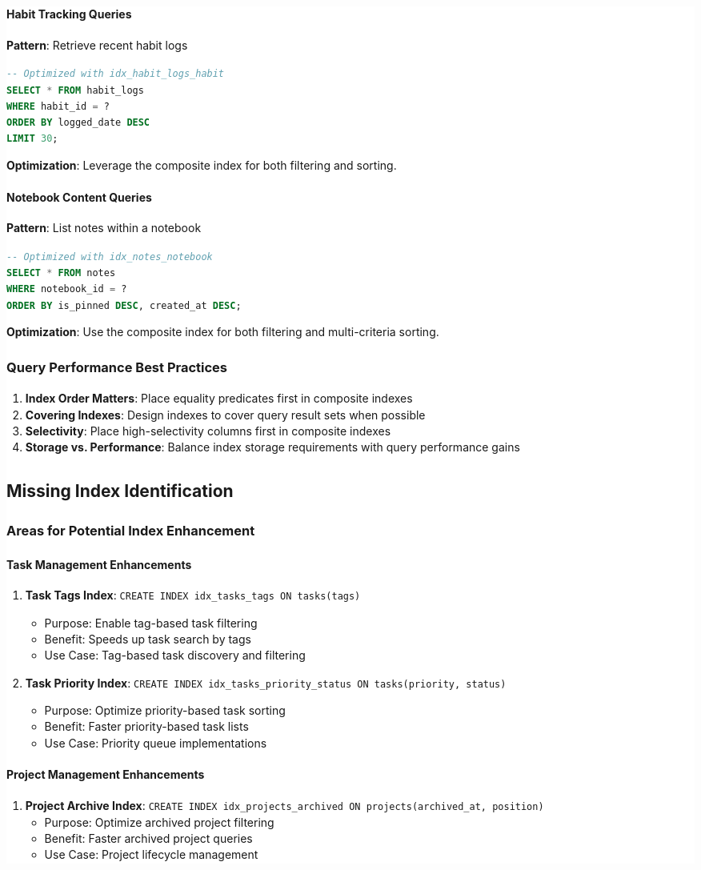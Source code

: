 #### Habit Tracking Queries

**Pattern**: Retrieve recent habit logs
```sql
-- Optimized with idx_habit_logs_habit
SELECT * FROM habit_logs 
WHERE habit_id = ? 
ORDER BY logged_date DESC 
LIMIT 30;
```

**Optimization**: Leverage the composite index for both filtering and sorting.

#### Notebook Content Queries

**Pattern**: List notes within a notebook
```sql
-- Optimized with idx_notes_notebook
SELECT * FROM notes 
WHERE notebook_id = ? 
ORDER BY is_pinned DESC, created_at DESC;
```

**Optimization**: Use the composite index for both filtering and multi-criteria sorting.

### Query Performance Best Practices

1. **Index Order Matters**: Place equality predicates first in composite indexes
2. **Covering Indexes**: Design indexes to cover query result sets when possible
3. **Selectivity**: Place high-selectivity columns first in composite indexes
4. **Storage vs. Performance**: Balance index storage requirements with query performance gains

## Missing Index Identification

### Areas for Potential Index Enhancement

#### Task Management Enhancements

1. **Task Tags Index**: `CREATE INDEX idx_tasks_tags ON tasks(tags)`
   - Purpose: Enable tag-based task filtering
   - Benefit: Speeds up task search by tags
   - Use Case: Tag-based task discovery and filtering

2. **Task Priority Index**: `CREATE INDEX idx_tasks_priority_status ON tasks(priority, status)`
   - Purpose: Optimize priority-based task sorting
   - Benefit: Faster priority-based task lists
   - Use Case: Priority queue implementations

#### Project Management Enhancements

1. **Project Archive Index**: `CREATE INDEX idx_projects_archived ON projects(archived_at, position)`
   - Purpose: Optimize archived project filtering
   - Benefit: Faster archived project queries
   - Use Case: Project lifecycle management
